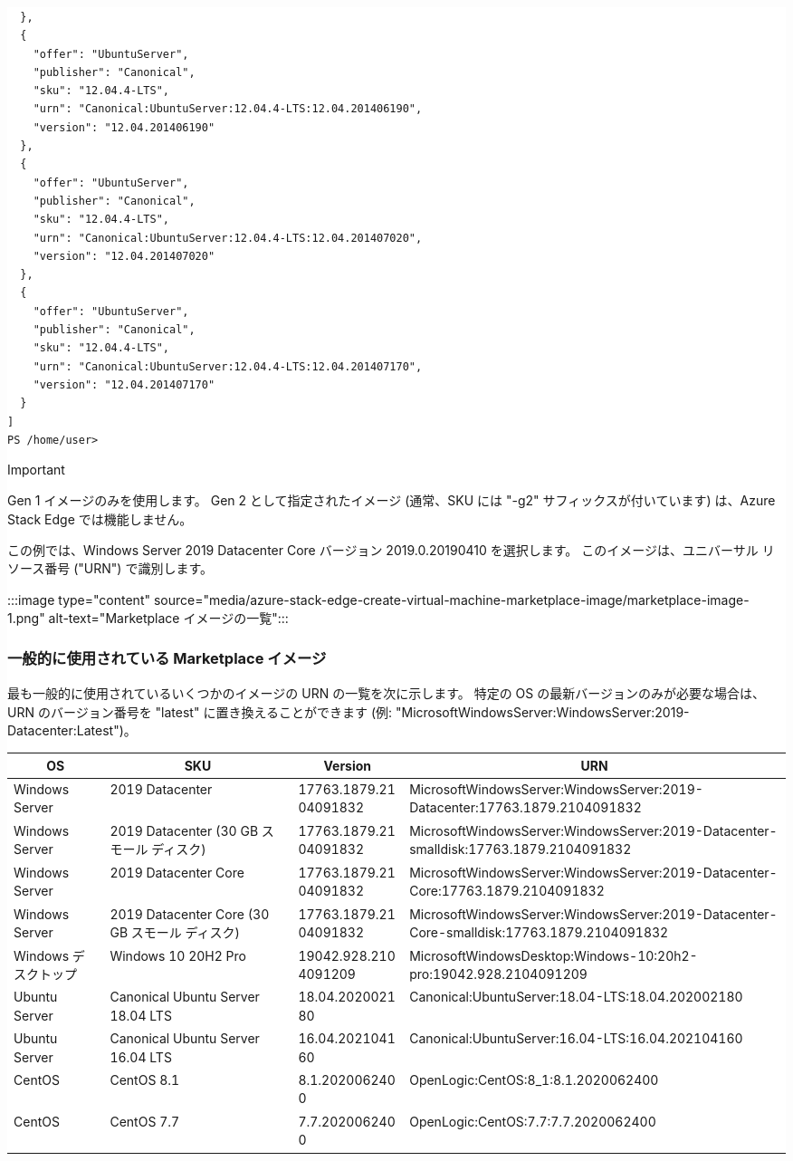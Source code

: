 ```output
  },
  {
    "offer": "UbuntuServer",
    "publisher": "Canonical",
    "sku": "12.04.4-LTS",
    "urn": "Canonical:UbuntuServer:12.04.4-LTS:12.04.201406190",
    "version": "12.04.201406190"
  },
  {
    "offer": "UbuntuServer",
    "publisher": "Canonical",
    "sku": "12.04.4-LTS",
    "urn": "Canonical:UbuntuServer:12.04.4-LTS:12.04.201407020",
    "version": "12.04.201407020"
  },
  {
    "offer": "UbuntuServer",
    "publisher": "Canonical",
    "sku": "12.04.4-LTS",
    "urn": "Canonical:UbuntuServer:12.04.4-LTS:12.04.201407170",
    "version": "12.04.201407170"
  }
]
PS /home/user>
```

>[!IMPORTANT]
> Gen 1 イメージのみを使用します。 Gen 2 として指定されたイメージ (通常、SKU には "-g2" サフィックスが付いています) は、Azure Stack Edge では機能しません。

この例では、Windows Server 2019 Datacenter Core バージョン 2019.0.20190410 を選択します。 このイメージは、ユニバーサル リソース番号 ("URN") で識別します。 
 
:::image type="content" source="media/azure-stack-edge-create-virtual-machine-marketplace-image/marketplace-image-1.png" alt-text="Marketplace イメージの一覧":::

### <a name="commonly-used-marketplace-images"></a>一般的に使用されている Marketplace イメージ

最も一般的に使用されているいくつかのイメージの URN の一覧を次に示します。 特定の OS の最新バージョンのみが必要な場合は、URN のバージョン番号を "latest" に置き換えることができます (例: "MicrosoftWindowsServer:WindowsServer:2019-Datacenter:Latest")。 


| OS              | SKU                                     | Version               | URN                                                                                       |
|-----------------|-----------------------------------------|-----------------------|-------------------------------------------------------------------------------------------|
| Windows Server  | 2019 Datacenter                         | 17763.1879.2104091832 | MicrosoftWindowsServer:WindowsServer:2019-Datacenter:17763.1879.2104091832                |
| Windows Server  | 2019 Datacenter (30 GB スモール ディスク)      | 17763.1879.2104091832 | MicrosoftWindowsServer:WindowsServer:2019-Datacenter-smalldisk:17763.1879.2104091832      |
| Windows Server  | 2019 Datacenter Core                    | 17763.1879.2104091832 | MicrosoftWindowsServer:WindowsServer:2019-Datacenter-Core:17763.1879.2104091832           |
| Windows Server  | 2019 Datacenter Core (30 GB スモール ディスク) | 17763.1879.2104091832 | MicrosoftWindowsServer:WindowsServer:2019-Datacenter-Core-smalldisk:17763.1879.2104091832 |
| Windows デスクトップ | Windows 10 20H2 Pro                     | 19042.928.2104091209  | MicrosoftWindowsDesktop:Windows-10:20h2-pro:19042.928.2104091209                          |
| Ubuntu Server   | Canonical Ubuntu Server 18.04 LTS       | 18.04.202002180       | Canonical:UbuntuServer:18.04-LTS:18.04.202002180                                          |
| Ubuntu Server   | Canonical Ubuntu Server 16.04 LTS       | 16.04.202104160       | Canonical:UbuntuServer:16.04-LTS:16.04.202104160                                          |
| CentOS          | CentOS 8.1                              | 8.1.2020062400        | OpenLogic:CentOS:8_1:8.1.2020062400                                                       |
| CentOS          | CentOS 7.7                              | 7.7.2020062400        | OpenLogic:CentOS:7.7:7.7.2020062400                                                       |
